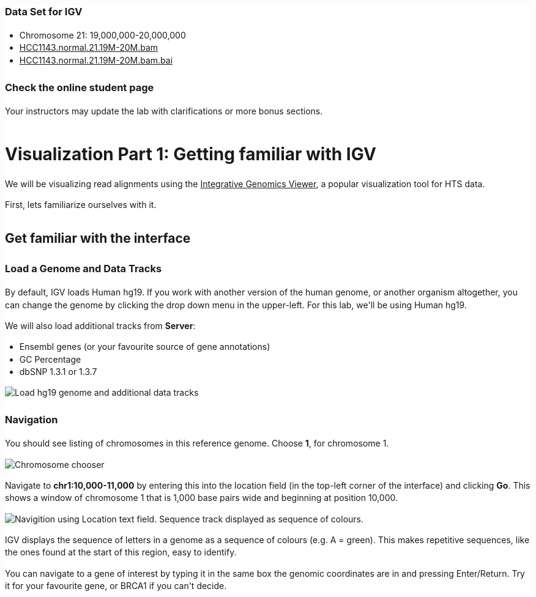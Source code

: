 ### Data Set for IGV

* Chromosome 21: 19,000,000-20,000,000
* [HCC1143.normal.21.19M-20M.bam](https://github.com/bioinformatics-ca/bioinformatics-ca.github.io/raw/master/data_sets/HCC1143.normal.21.19M-20M.bam)
* [HCC1143.normal.21.19M-20M.bam.bai](https://github.com/bioinformatics-ca/bioinformatics-ca.github.io/raw/master/data_sets/HCC1143.normal.21.19M-20M.bam.bai)

### Check the online student page

Your instructors may update the lab with clarifications or more bonus sections.

# Visualization Part 1: Getting familiar with IGV

We will be visualizing read alignments using the
[Integrative Genomics Viewer](http://www.broadinstitute.org/igv/home), 
a popular visualization tool for HTS data.

First, lets familiarize ourselves with it.

## Get familiar with the interface 

### Load a Genome and Data Tracks

By default, IGV loads Human hg19. If you work with another version of the human genome, or another organism altogether, you can change the genome by clicking the drop down menu in the upper-left. For this lab, we'll be using Human hg19.  

We will also load additional tracks from **Server**:

* Ensembl genes (or your favourite source of gene annotations)
* GC Percentage
* dbSNP 1.3.1 or 1.3.7

![Load hg19 genome and additional data tracks](https://bioinformatics-ca.github.io/images/Igv_load_data_tracks.png)

### Navigation

You should see listing of chromosomes in this reference genome. Choose **1**, for chromosome 1.

![Chromosome chooser](https://bioinformatics-ca.github.io/images/Igv-chromosomes.png)

Navigate to **chr1:10,000-11,000** by entering this into the location field (in the top-left corner of the interface) and clicking **Go**. This shows a window of chromosome 1 that is 1,000 base pairs wide and beginning at position 10,000.

![Navigition using Location text field. Sequence track displayed as sequence of colours.](https://bioinformatics-ca.github.io/images/Igv-1.png)

IGV displays the sequence of letters in a genome as a sequence of colours (e.g. A = green). This makes repetitive sequences, like the ones found at the start of this region, easy to identify.

You can navigate to a gene of interest by typing it in the same box the genomic coordinates are in and pressing Enter/Return. Try it for your favourite gene, or BRCA1 if you can't decide. 
